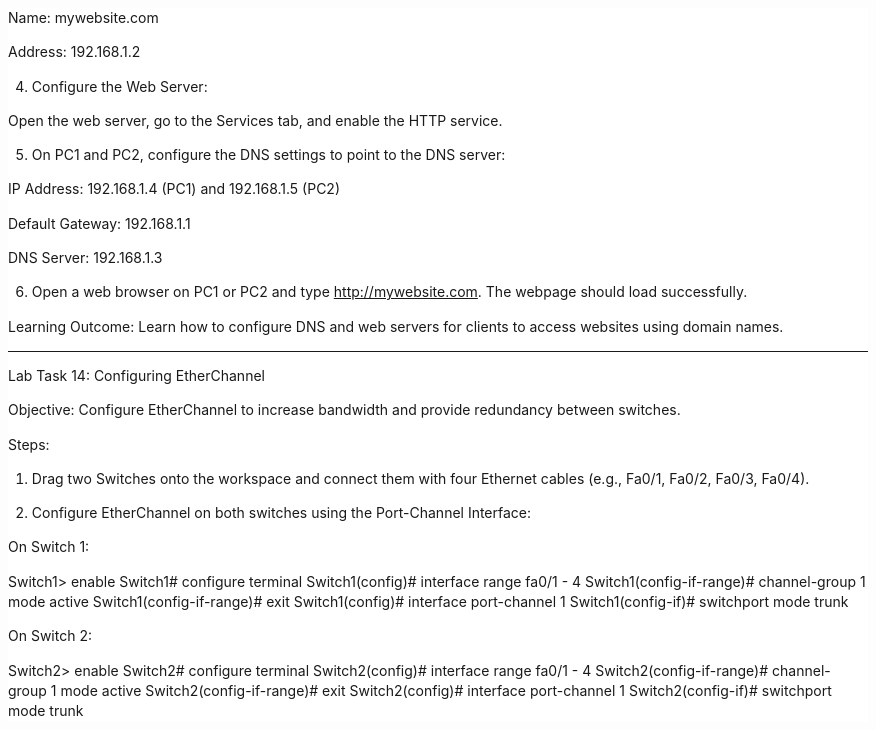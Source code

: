 Name: mywebsite.com

Address: 192.168.1.2




4. Configure the Web Server:

Open the web server, go to the Services tab, and enable the HTTP service.



5. On PC1 and PC2, configure the DNS settings to point to the DNS server:

IP Address: 192.168.1.4 (PC1) and 192.168.1.5 (PC2)

Default Gateway: 192.168.1.1

DNS Server: 192.168.1.3



6. Open a web browser on PC1 or PC2 and type http://mywebsite.com. The webpage should load successfully.



Learning Outcome: Learn how to configure DNS and web servers for clients to access websites using domain names.


---

Lab Task 14: Configuring EtherChannel

Objective: Configure EtherChannel to increase bandwidth and provide redundancy between switches.

Steps:

1. Drag two Switches onto the workspace and connect them with four Ethernet cables (e.g., Fa0/1, Fa0/2, Fa0/3, Fa0/4).


2. Configure EtherChannel on both switches using the Port-Channel Interface:

On Switch 1:

Switch1> enable
Switch1# configure terminal
Switch1(config)# interface range fa0/1 - 4
Switch1(config-if-range)# channel-group 1 mode active
Switch1(config-if-range)# exit
Switch1(config)# interface port-channel 1
Switch1(config-if)# switchport mode trunk

On Switch 2:

Switch2> enable
Switch2# configure terminal
Switch2(config)# interface range fa0/1 - 4
Switch2(config-if-range)# channel-group 1 mode active
Switch2(config-if-range)# exit
Switch2(config)# interface port-channel 1
Switch2(config-if)# switchport mode trunk
